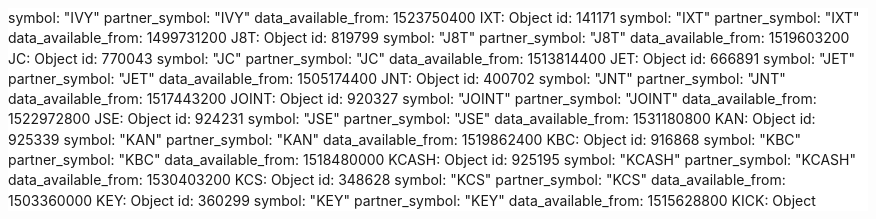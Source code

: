 symbol: "IVY"
partner_symbol: "IVY"
data_available_from: 1523750400
 IXT: Object
id: 141171
symbol: "IXT"
partner_symbol: "IXT"
data_available_from: 1499731200
 J8T: Object
id: 819799
symbol: "J8T"
partner_symbol: "J8T"
data_available_from: 1519603200
 JC: Object
id: 770043
symbol: "JC"
partner_symbol: "JC"
data_available_from: 1513814400
 JET: Object
id: 666891
symbol: "JET"
partner_symbol: "JET"
data_available_from: 1505174400
 JNT: Object
id: 400702
symbol: "JNT"
partner_symbol: "JNT"
data_available_from: 1517443200
 JOINT: Object
id: 920327
symbol: "JOINT"
partner_symbol: "JOINT"
data_available_from: 1522972800
 JSE: Object
id: 924231
symbol: "JSE"
partner_symbol: "JSE"
data_available_from: 1531180800
 KAN: Object
id: 925339
symbol: "KAN"
partner_symbol: "KAN"
data_available_from: 1519862400
 KBC: Object
id: 916868
symbol: "KBC"
partner_symbol: "KBC"
data_available_from: 1518480000
 KCASH: Object
id: 925195
symbol: "KCASH"
partner_symbol: "KCASH"
data_available_from: 1530403200
 KCS: Object
id: 348628
symbol: "KCS"
partner_symbol: "KCS"
data_available_from: 1503360000
 KEY: Object
id: 360299
symbol: "KEY"
partner_symbol: "KEY"
data_available_from: 1515628800
 KICK: Object